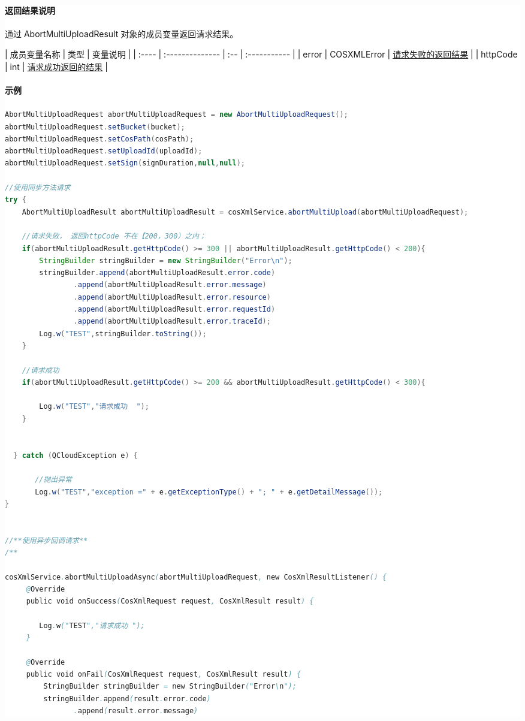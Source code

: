 
#### 返回结果说明
通过 AbortMultiUploadResult 对象的成员变量返回请求结果。

| 成员变量名称 | 类型     | 变量说明    |
| :---- | :-------------- | :-- | :----------- |
| error  | COSXMLError             | [请求失败的返回结果](https://www.qcloud.com/document/product/436/7730)     |
| httpCode  | int             | [请求成功返回的结果](https://www.qcloud.com/document/product/436/7740)     |


#### 示例
````java
AbortMultiUploadRequest abortMultiUploadRequest = new AbortMultiUploadRequest();
abortMultiUploadRequest.setBucket(bucket);
abortMultiUploadRequest.setCosPath(cosPath);
abortMultiUploadRequest.setUploadId(uploadId);
abortMultiUploadRequest.setSign(signDuration,null,null);

//使用同步方法请求
try {
    AbortMultiUploadResult abortMultiUploadResult = cosXmlService.abortMultiUpload(abortMultiUploadRequest);
	
	//请求失败， 返回httpCode 不在【200，300）之内；
	if(abortMultiUploadResult.getHttpCode() >= 300 || abortMultiUploadResult.getHttpCode() < 200){
		StringBuilder stringBuilder = new StringBuilder("Error\n");
		stringBuilder.append(abortMultiUploadResult.error.code)
				.append(abortMultiUploadResult.error.message)
				.append(abortMultiUploadResult.error.resource)
				.append(abortMultiUploadResult.error.requestId)
				.append(abortMultiUploadResult.error.traceId);
		Log.w("TEST",stringBuilder.toString());
	}

	//请求成功
	if(abortMultiUploadResult.getHttpCode() >= 200 && abortMultiUploadResult.getHttpCode() < 300){
		
		Log.w("TEST","请求成功  ");
	}
       

  } catch (QCloudException e) {

	   //抛出异常
       Log.w("TEST","exception =" + e.getExceptionType() + "; " + e.getDetailMessage());
}


//**使用异步回调请求**
/**

cosXmlService.abortMultiUploadAsync(abortMultiUploadRequest, new CosXmlResultListener() {
     @Override
     public void onSuccess(CosXmlRequest request, CosXmlResult result) {

		Log.w("TEST","请求成功 ");
     }

     @Override
     public void onFail(CosXmlRequest request, CosXmlResult result) {
         StringBuilder stringBuilder = new StringBuilder("Error\n");
		 stringBuilder.append(result.error.code)
				.append(result.error.message)
````
